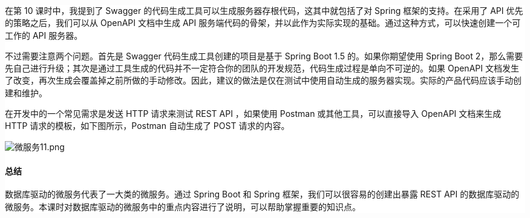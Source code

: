 在第 10 课时中，我提到了 Swagger 的代码生成工具可以生成服务器存根代码，这其中就包括了对 Spring 框架的支持。在采用了 API 优先的策略之后，我们可以从 OpenAPI 文档中生成 API 服务端代码的骨架，并以此作为实际实现的基础。通过这种方式，可以快速创建一个可工作的 API 服务器。

不过需要注意两个问题。首先是 Swagger 代码生成工具创建的项目是基于 Spring Boot 1.5 的。如果你期望使用 Spring Boot 2，那么需要先自己进行升级；其次是通过工具生成的代码并不一定符合你的团队的开发规范，代码生成过程是单向不可逆的。如果 OpenAPI 文档发生了改变，再次生成会覆盖掉之前所做的手动修改。因此，建议的做法是仅在测试中使用自动生成的服务器实现。实际的产品代码应该手动创建和维护。

在开发中的一个常见需求是发送 HTTP 请求来测试 REST API ，如果使用 Postman 或其他工具，可以直接导入 OpenAPI 文档来生成 HTTP 请求的模板，如下图所示，Postman 自动生成了 POST 请求的内容。

![微服务11.png](https://s0.lgstatic.com/i/image3/M01/13/79/Ciqah16f2byAMICiAADnG6dPSdw777.png)

#### 总结

数据库驱动的微服务代表了一大类的微服务。通过 Spring Boot 和 Spring 框架，我们可以很容易的创建出暴露 REST API 的数据库驱动的微服务。本课时对数据库驱动的微服务中的重点内容进行了说明，可以帮助掌握重要的知识点。
